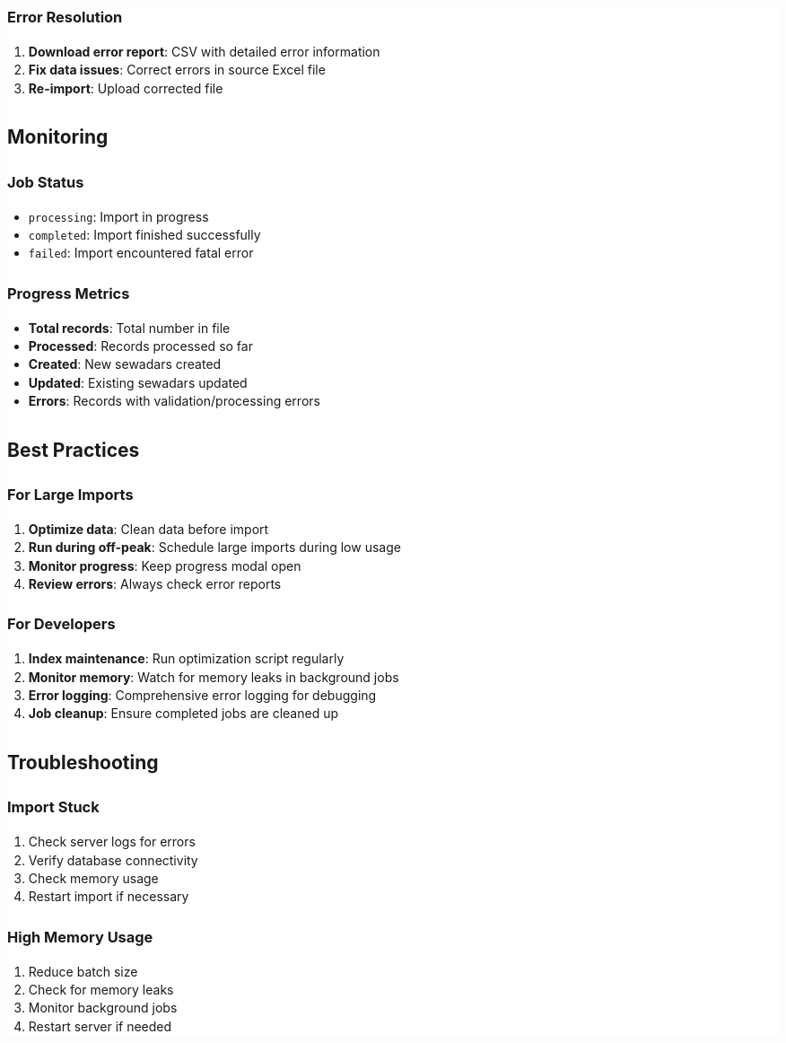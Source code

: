 ### Error Resolution
1. **Download error report**: CSV with detailed error information
2. **Fix data issues**: Correct errors in source Excel file
3. **Re-import**: Upload corrected file

## Monitoring

### Job Status
- `processing`: Import in progress
- `completed`: Import finished successfully
- `failed`: Import encountered fatal error

### Progress Metrics
- **Total records**: Total number in file
- **Processed**: Records processed so far
- **Created**: New sewadars created
- **Updated**: Existing sewadars updated
- **Errors**: Records with validation/processing errors

## Best Practices

### For Large Imports
1. **Optimize data**: Clean data before import
2. **Run during off-peak**: Schedule large imports during low usage
3. **Monitor progress**: Keep progress modal open
4. **Review errors**: Always check error reports

### For Developers
1. **Index maintenance**: Run optimization script regularly
2. **Monitor memory**: Watch for memory leaks in background jobs
3. **Error logging**: Comprehensive error logging for debugging
4. **Job cleanup**: Ensure completed jobs are cleaned up

## Troubleshooting

### Import Stuck
1. Check server logs for errors
2. Verify database connectivity
3. Check memory usage
4. Restart import if necessary

### High Memory Usage
1. Reduce batch size
2. Check for memory leaks
3. Monitor background jobs
4. Restart server if needed
